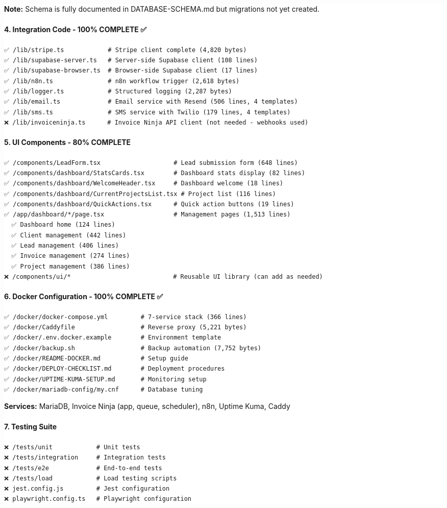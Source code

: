 **Note:** Schema is fully documented in DATABASE-SCHEMA.md but migrations not yet created.

#### **4. Integration Code - 100% COMPLETE ✅**
```
✅ /lib/stripe.ts            # Stripe client complete (4,820 bytes)
✅ /lib/supabase-server.ts   # Server-side Supabase client (108 lines)
✅ /lib/supabase-browser.ts  # Browser-side Supabase client (17 lines)
✅ /lib/n8n.ts               # n8n workflow trigger (2,618 bytes)
✅ /lib/logger.ts            # Structured logging (2,287 bytes)
✅ /lib/email.ts             # Email service with Resend (506 lines, 4 templates)
✅ /lib/sms.ts               # SMS service with Twilio (179 lines, 4 templates)
❌ /lib/invoiceninja.ts      # Invoice Ninja API client (not needed - webhooks used)
```

#### **5. UI Components - 80% COMPLETE**
```
✅ /components/LeadForm.tsx                    # Lead submission form (648 lines)
✅ /components/dashboard/StatsCards.tsx        # Dashboard stats display (82 lines)
✅ /components/dashboard/WelcomeHeader.tsx     # Dashboard welcome (18 lines)
✅ /components/dashboard/CurrentProjectsList.tsx # Project list (116 lines)
✅ /components/dashboard/QuickActions.tsx      # Quick action buttons (19 lines)
✅ /app/dashboard/*/page.tsx                   # Management pages (1,513 lines)
  ✅ Dashboard home (124 lines)
  ✅ Client management (442 lines)
  ✅ Lead management (406 lines)
  ✅ Invoice management (274 lines)
  ✅ Project management (386 lines)
❌ /components/ui/*                            # Reusable UI library (can add as needed)
```

#### **6. Docker Configuration - 100% COMPLETE ✅**
```
✅ /docker/docker-compose.yml         # 7-service stack (366 lines)
✅ /docker/Caddyfile                  # Reverse proxy (5,221 bytes)
✅ /docker/.env.docker.example        # Environment template
✅ /docker/backup.sh                  # Backup automation (7,752 bytes)
✅ /docker/README-DOCKER.md           # Setup guide
✅ /docker/DEPLOY-CHECKLIST.md        # Deployment procedures
✅ /docker/UPTIME-KUMA-SETUP.md       # Monitoring setup
✅ /docker/mariadb-config/my.cnf      # Database tuning
```

**Services:** MariaDB, Invoice Ninja (app, queue, scheduler), n8n, Uptime Kuma, Caddy

#### **7. Testing Suite**
```
❌ /tests/unit            # Unit tests
❌ /tests/integration     # Integration tests
❌ /tests/e2e             # End-to-end tests
❌ /tests/load            # Load testing scripts
❌ jest.config.js         # Jest configuration
❌ playwright.config.ts   # Playwright configuration
```
